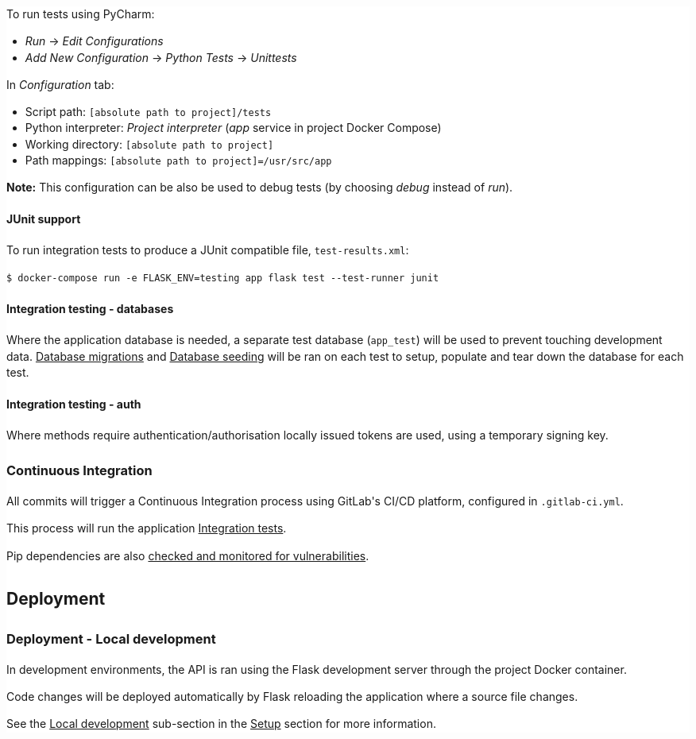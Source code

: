 To run tests using PyCharm:

* *Run* -> *Edit Configurations*
* *Add New Configuration* -> *Python Tests* -> *Unittests*

In *Configuration* tab:

* Script path: `[absolute path to project]/tests`
* Python interpreter: *Project interpreter* (*app* service in project Docker Compose)
* Working directory: `[absolute path to project]`
* Path mappings: `[absolute path to project]=/usr/src/app`

**Note:** This configuration can be also be used to debug tests (by choosing *debug* instead of *run*).

#### JUnit support

To run integration tests to produce a JUnit compatible file, `test-results.xml`:

```
$ docker-compose run -e FLASK_ENV=testing app flask test --test-runner junit
```

#### Integration testing - databases

Where the application database is needed, a separate test database (`app_test`) will be used to prevent touching 
development data. [Database migrations](#database-migrations) and [Database seeding](#database-seeding) will be ran on
each test to setup, populate and tear down the database for each test.

#### Integration testing - auth

Where methods require authentication/authorisation locally issued tokens are used, using a temporary signing key.

### Continuous Integration

All commits will trigger a Continuous Integration process using GitLab's CI/CD platform, configured in `.gitlab-ci.yml`.

This process will run the application [Integration tests](#integration-tests).

Pip dependencies are also [checked and monitored for vulnerabilities](#dependency-vulnerability-scanning).

## Deployment

### Deployment - Local development

In development environments, the API is ran using the Flask development server through the project Docker container.

Code changes will be deployed automatically by Flask reloading the application where a source file changes.

See the [Local development](#local-development) sub-section in the [Setup](#setup) section for more information.

